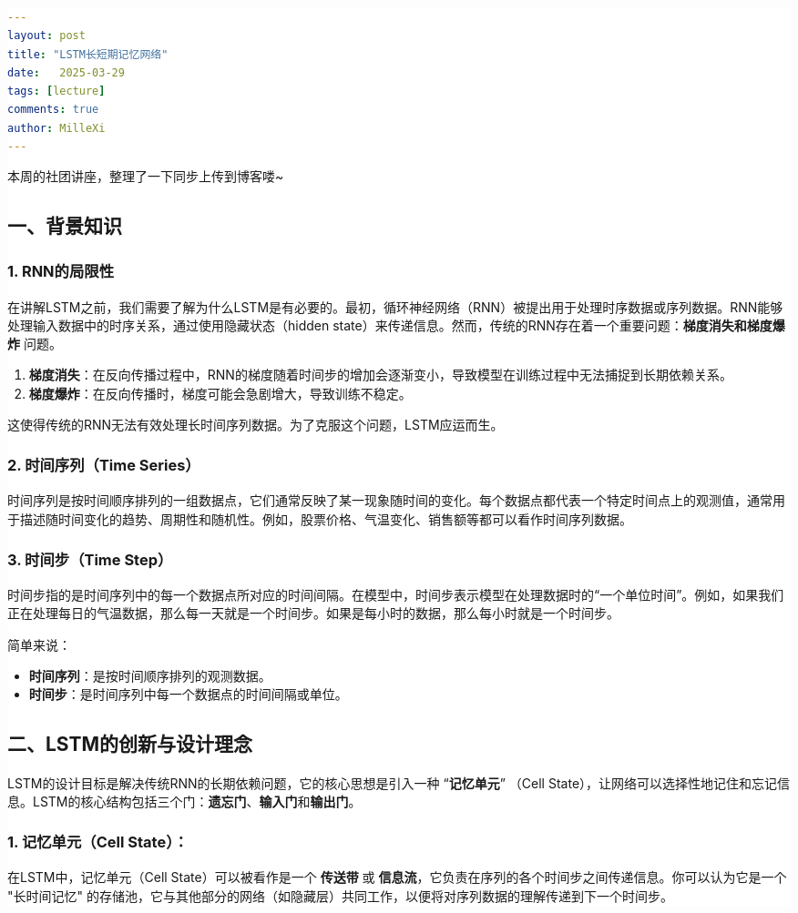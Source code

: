 ```yaml
---
layout: post
title: "LSTM长短期记忆网络"
date:   2025-03-29
tags: [lecture]
comments: true
author: MilleXi
---
```

本周的社团讲座，整理了一下同步上传到博客喽~

<script>
    window.MathJax = { tex: { inlineMath: [['$', '$'], ['\\(', '\\)']], }};
</script>
<script src='https://cdn.jsdelivr.net/npm/mathjax@3.0.1/es5/tex-mml-chtml.js'></script>

## 一、背景知识

### 1. RNN的局限性

在讲解LSTM之前，我们需要了解为什么LSTM是有必要的。最初，循环神经网络（RNN）被提出用于处理时序数据或序列数据。RNN能够处理输入数据中的时序关系，通过使用隐藏状态（hidden state）来传递信息。然而，传统的RNN存在着一个重要问题：**梯度消失和梯度爆炸** 问题。

1. **梯度消失**：在反向传播过程中，RNN的梯度随着时间步的增加会逐渐变小，导致模型在训练过程中无法捕捉到长期依赖关系。
2. **梯度爆炸**：在反向传播时，梯度可能会急剧增大，导致训练不稳定。

这使得传统的RNN无法有效处理长时间序列数据。为了克服这个问题，LSTM应运而生。

### 2. 时间序列（Time Series）

时间序列是按时间顺序排列的一组数据点，它们通常反映了某一现象随时间的变化。每个数据点都代表一个特定时间点上的观测值，通常用于描述随时间变化的趋势、周期性和随机性。例如，股票价格、气温变化、销售额等都可以看作时间序列数据。

### 3. 时间步（Time Step）

时间步指的是时间序列中的每一个数据点所对应的时间间隔。在模型中，时间步表示模型在处理数据时的“一个单位时间”。例如，如果我们正在处理每日的气温数据，那么每一天就是一个时间步。如果是每小时的数据，那么每小时就是一个时间步。

简单来说：

- **时间序列**：是按时间顺序排列的观测数据。
- **时间步**：是时间序列中每一个数据点的时间间隔或单位。

## 二、LSTM的创新与设计理念

LSTM的设计目标是解决传统RNN的长期依赖问题，它的核心思想是引入一种 “**记忆单元**” （Cell State），让网络可以选择性地记住和忘记信息。LSTM的核心结构包括三个门：**遗忘门**、**输入门**和**输出门**。

### **1. 记忆单元（Cell State）**：

在LSTM中，记忆单元（Cell State）可以被看作是一个 **传送带** 或 **信息流**，它负责在序列的各个时间步之间传递信息。你可以认为它是一个 "长时间记忆" 的存储池，它与其他部分的网络（如隐藏层）共同工作，以便将对序列数据的理解传递到下一个时间步。
